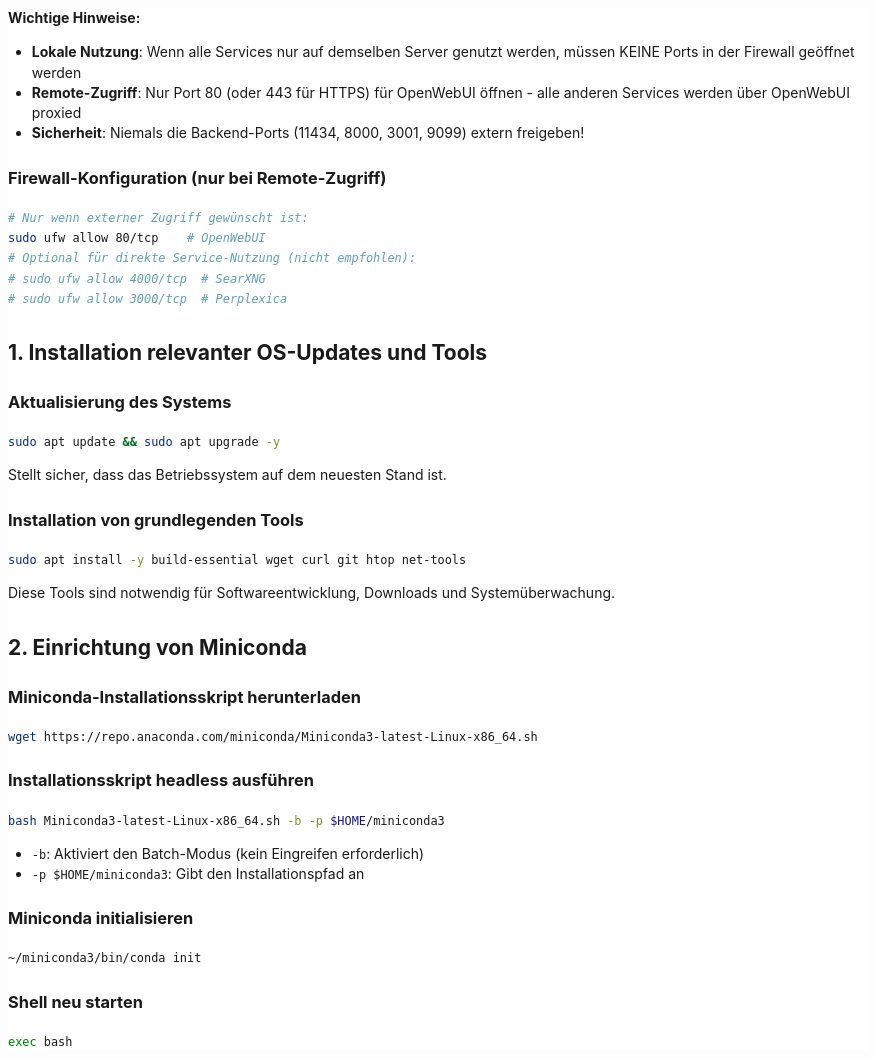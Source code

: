 **Wichtige Hinweise:**
- **Lokale Nutzung**: Wenn alle Services nur auf demselben Server genutzt werden, müssen KEINE Ports in der Firewall geöffnet werden
- **Remote-Zugriff**: Nur Port 80 (oder 443 für HTTPS) für OpenWebUI öffnen - alle anderen Services werden über OpenWebUI proxied
- **Sicherheit**: Niemals die Backend-Ports (11434, 8000, 3001, 9099) extern freigeben!

### Firewall-Konfiguration (nur bei Remote-Zugriff)

```bash
# Nur wenn externer Zugriff gewünscht ist:
sudo ufw allow 80/tcp    # OpenWebUI
# Optional für direkte Service-Nutzung (nicht empfohlen):
# sudo ufw allow 4000/tcp  # SearXNG
# sudo ufw allow 3000/tcp  # Perplexica
```

## 1. Installation relevanter OS-Updates und Tools

### Aktualisierung des Systems
```bash
sudo apt update && sudo apt upgrade -y
```
Stellt sicher, dass das Betriebssystem auf dem neuesten Stand ist.

### Installation von grundlegenden Tools
```bash
sudo apt install -y build-essential wget curl git htop net-tools
```
Diese Tools sind notwendig für Softwareentwicklung, Downloads und Systemüberwachung.

## 2. Einrichtung von Miniconda

### Miniconda-Installationsskript herunterladen
```bash
wget https://repo.anaconda.com/miniconda/Miniconda3-latest-Linux-x86_64.sh
```

### Installationsskript headless ausführen
```bash
bash Miniconda3-latest-Linux-x86_64.sh -b -p $HOME/miniconda3
```
- `-b`: Aktiviert den Batch-Modus (kein Eingreifen erforderlich)
- `-p $HOME/miniconda3`: Gibt den Installationspfad an

### Miniconda initialisieren
```bash
~/miniconda3/bin/conda init
```

### Shell neu starten
```bash
exec bash
```
